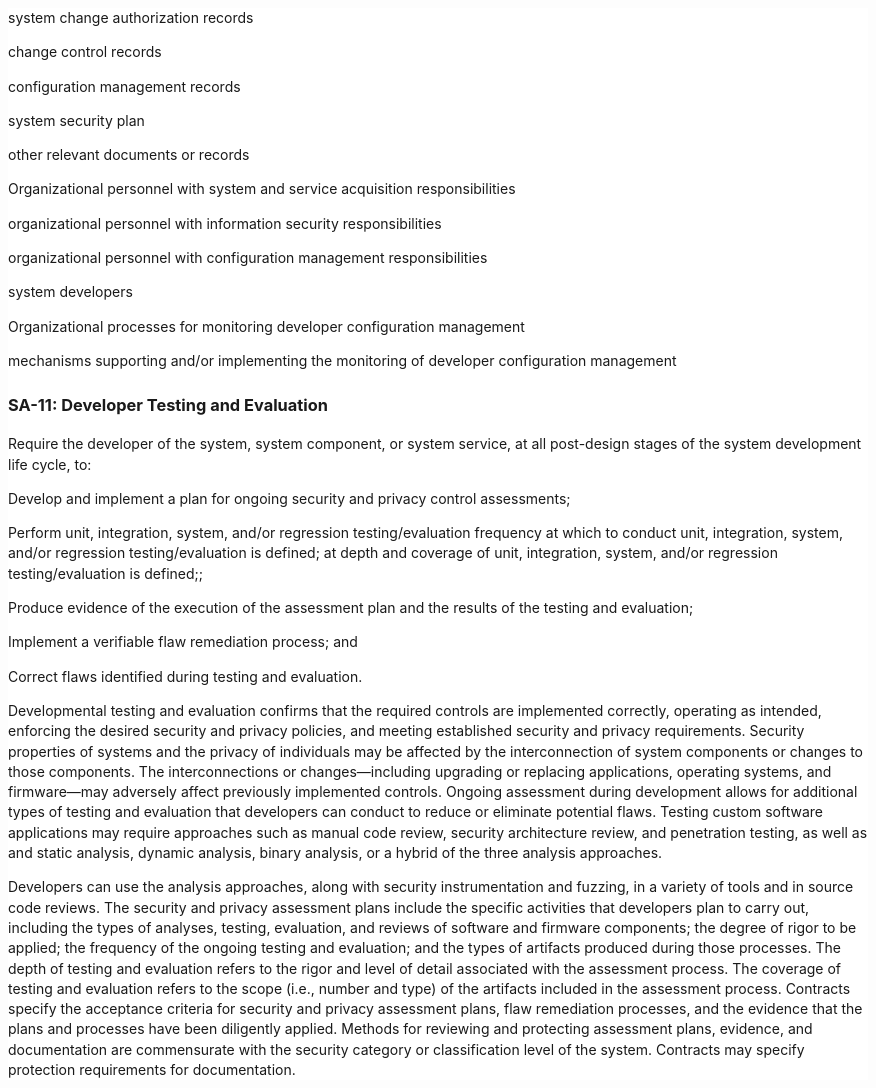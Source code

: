 system change authorization records

change control records

configuration management records

system security plan

other relevant documents or records

Organizational personnel with system and service acquisition responsibilities

organizational personnel with information security responsibilities

organizational personnel with configuration management responsibilities

system developers

Organizational processes for monitoring developer configuration management

mechanisms supporting and/or implementing the monitoring of developer configuration management

### SA-11: Developer Testing and Evaluation

Require the developer of the system, system component, or system service, at all post-design stages of the system development life cycle, to:

Develop and implement a plan for ongoing security and privacy control assessments;

Perform unit, integration, system, and/or regression testing/evaluation frequency at which to conduct unit, integration, system, and/or regression testing/evaluation is defined; at depth and coverage of unit, integration, system, and/or regression testing/evaluation is defined;;

Produce evidence of the execution of the assessment plan and the results of the testing and evaluation;

Implement a verifiable flaw remediation process; and

Correct flaws identified during testing and evaluation.

Developmental testing and evaluation confirms that the required controls are implemented correctly, operating as intended, enforcing the desired security and privacy policies, and meeting established security and privacy requirements. Security properties of systems and the privacy of individuals may be affected by the interconnection of system components or changes to those components. The interconnections or changes—including upgrading or replacing applications, operating systems, and firmware—may adversely affect previously implemented controls. Ongoing assessment during development allows for additional types of testing and evaluation that developers can conduct to reduce or eliminate potential flaws. Testing custom software applications may require approaches such as manual code review, security architecture review, and penetration testing, as well as and static analysis, dynamic analysis, binary analysis, or a hybrid of the three analysis approaches.

Developers can use the analysis approaches, along with security instrumentation and fuzzing, in a variety of tools and in source code reviews. The security and privacy assessment plans include the specific activities that developers plan to carry out, including the types of analyses, testing, evaluation, and reviews of software and firmware components; the degree of rigor to be applied; the frequency of the ongoing testing and evaluation; and the types of artifacts produced during those processes. The depth of testing and evaluation refers to the rigor and level of detail associated with the assessment process. The coverage of testing and evaluation refers to the scope (i.e., number and type) of the artifacts included in the assessment process. Contracts specify the acceptance criteria for security and privacy assessment plans, flaw remediation processes, and the evidence that the plans and processes have been diligently applied. Methods for reviewing and protecting assessment plans, evidence, and documentation are commensurate with the security category or classification level of the system. Contracts may specify protection requirements for documentation.
